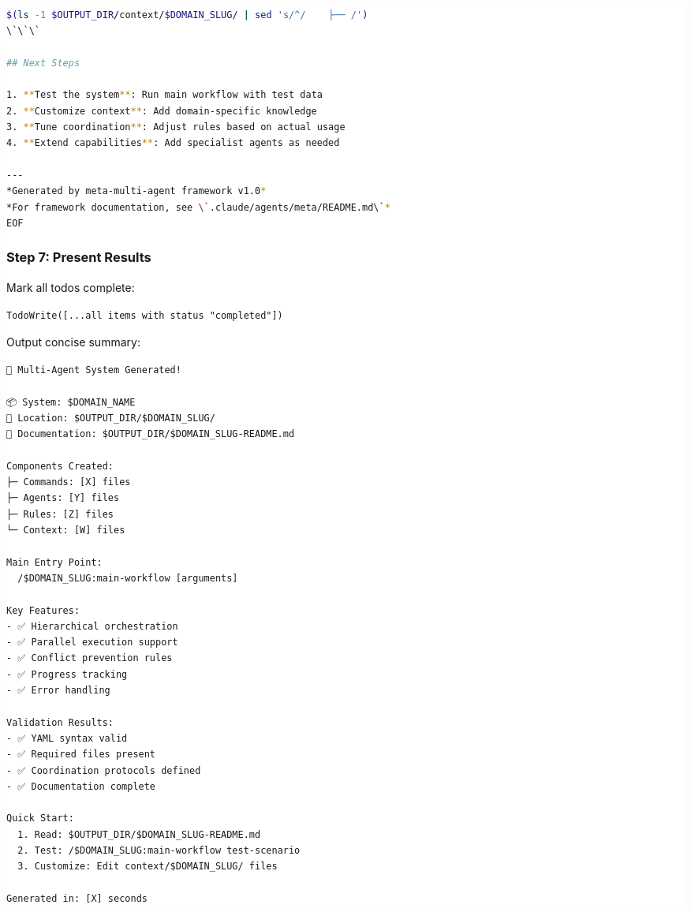 ```bash
$(ls -1 $OUTPUT_DIR/context/$DOMAIN_SLUG/ | sed 's/^/    ├── /')
\`\`\`

## Next Steps

1. **Test the system**: Run main workflow with test data
2. **Customize context**: Add domain-specific knowledge
3. **Tune coordination**: Adjust rules based on actual usage
4. **Extend capabilities**: Add specialist agents as needed

---
*Generated by meta-multi-agent framework v1.0*
*For framework documentation, see \`.claude/agents/meta/README.md\`*
EOF
```

### Step 7: Present Results

Mark all todos complete:
```
TodoWrite([...all items with status "completed"])
```

Output concise summary:
```
🎉 Multi-Agent System Generated!

📦 System: $DOMAIN_NAME
📁 Location: $OUTPUT_DIR/$DOMAIN_SLUG/
📄 Documentation: $OUTPUT_DIR/$DOMAIN_SLUG-README.md

Components Created:
├─ Commands: [X] files
├─ Agents: [Y] files
├─ Rules: [Z] files
└─ Context: [W] files

Main Entry Point:
  /$DOMAIN_SLUG:main-workflow [arguments]

Key Features:
- ✅ Hierarchical orchestration
- ✅ Parallel execution support
- ✅ Conflict prevention rules
- ✅ Progress tracking
- ✅ Error handling

Validation Results:
- ✅ YAML syntax valid
- ✅ Required files present
- ✅ Coordination protocols defined
- ✅ Documentation complete

Quick Start:
  1. Read: $OUTPUT_DIR/$DOMAIN_SLUG-README.md
  2. Test: /$DOMAIN_SLUG:main-workflow test-scenario
  3. Customize: Edit context/$DOMAIN_SLUG/ files

Generated in: [X] seconds
```
